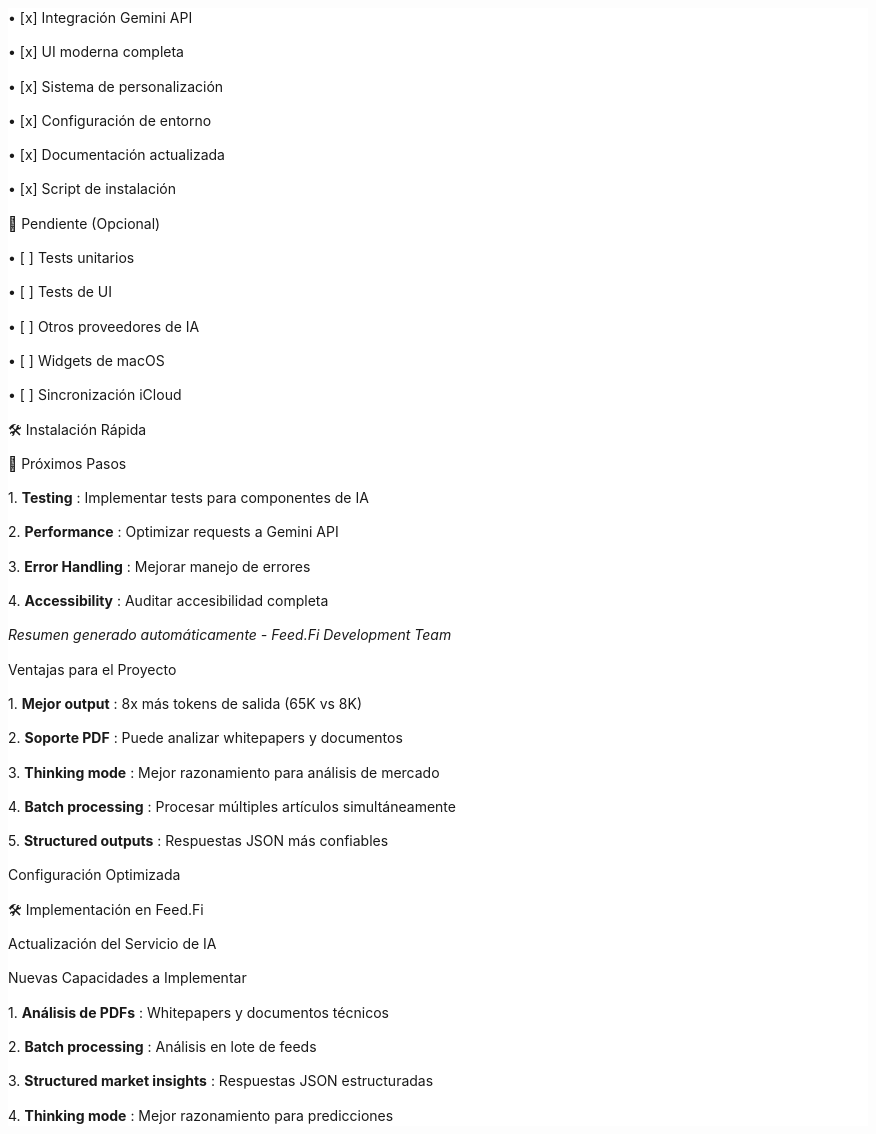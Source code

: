 • \[x\] Integración Gemini API

• \[x\] UI moderna completa

• \[x\] Sistema de personalización

• \[x\] Configuración de entorno

• \[x\] Documentación actualizada

• \[x\] Script de instalación

🔄 Pendiente (Opcional)

• \[ \] Tests unitarios

• \[ \] Tests de UI

• \[ \] Otros proveedores de IA

• \[ \] Widgets de macOS

• \[ \] Sincronización iCloud

🛠️ Instalación Rápida

🎯 Próximos Pasos

1\. **Testing** : Implementar tests para componentes de IA

2\. **Performance** : Optimizar requests a Gemini API

3\. **Error Handling** : Mejorar manejo de errores

4\. **Accessibility** : Auditar accesibilidad completa

*Resumen generado automáticamente - Feed.Fi Development Team*

Ventajas para el Proyecto

1\. **Mejor output** : 8x más tokens de salida (65K vs 8K)

2\. **Soporte PDF** : Puede analizar whitepapers y documentos

3\. **Thinking mode** : Mejor razonamiento para análisis de mercado

4\. **Batch processing** : Procesar múltiples artículos simultáneamente

5\. **Structured outputs** : Respuestas JSON más confiables

Configuración Optimizada

🛠️ Implementación en Feed.Fi

Actualización del Servicio de IA

Nuevas Capacidades a Implementar

1\. **Análisis de PDFs** : Whitepapers y documentos técnicos

2\. **Batch processing** : Análisis en lote de feeds

3\. **Structured market insights** : Respuestas JSON estructuradas

4\. **Thinking mode** : Mejor razonamiento para predicciones
